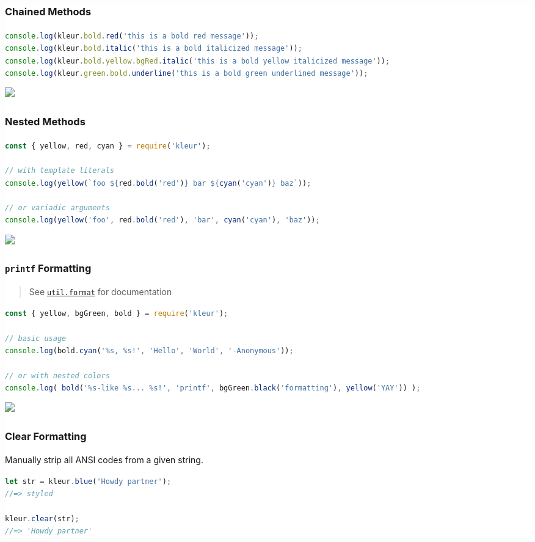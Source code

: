 ### Chained Methods

```js
console.log(kleur.bold.red('this is a bold red message'));
console.log(kleur.bold.italic('this is a bold italicized message'));
console.log(kleur.bold.yellow.bgRed.italic('this is a bold yellow italicized message'));
console.log(kleur.green.bold.underline('this is a bold green underlined message'));
```

<img src="shots/1.png" width="300" />

### Nested Methods

```js
const { yellow, red, cyan } = require('kleur');

// with template literals
console.log(yellow(`foo ${red.bold('red')} bar ${cyan('cyan')} baz`));

// or variadic arguments
console.log(yellow('foo', red.bold('red'), 'bar', cyan('cyan'), 'baz'));
```

<img src="shots/2.png" width="300" />


### `printf` Formatting

> See [`util.format`](https://nodejs.org/api/util.html#util_util_format_format_args) for documentation

```js
const { yellow, bgGreen, bold } = require('kleur');

// basic usage
console.log(bold.cyan('%s, %s!', 'Hello', 'World', '-Anonymous'));

// or with nested colors
console.log( bold('%s-like %s... %s!', 'printf', bgGreen.black('formatting'), yellow('YAY')) );
```

<img src="shots/3.png" width="300" />


### Clear Formatting

Manually strip all ANSI codes from a given string.

```js
let str = kleur.blue('Howdy partner');
//=> styled

kleur.clear(str);
//=> 'Howdy partner'
```
